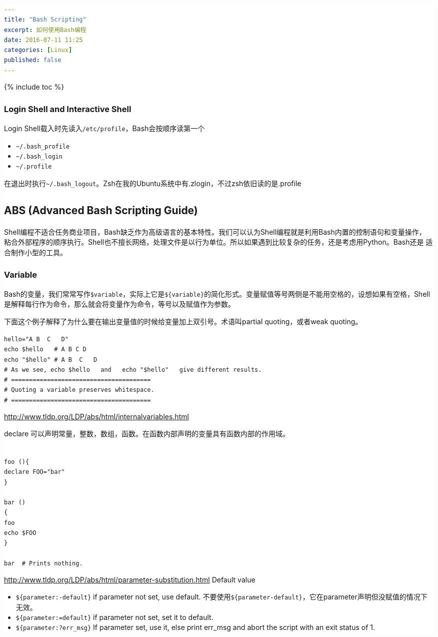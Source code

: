 ```yaml
---
title: "Bash Scripting"
excerpt: 如何使用Bash编程
date: 2016-07-11 11:25
categories: [Linux]
published: false
---
```

{% include toc %}

### Login Shell and Interactive Shell
Login Shell载入时先读入`/etc/profile`，Bash会按顺序读第一个
  - `~/.bash_profile`
  - `~/.bash_login`
  - `~/.profile`

在退出时执行`~/.bash_logout`。Zsh在我的Ubuntu系统中有.zlogin，不过zsh依旧读的是.profile

## ABS (Advanced Bash Scripting Guide)
Shell编程不适合任务商业项目，Bash缺乏作为高级语言的基本特性。我们可以认为Shell编程就是利用Bash内置的控制语句和变量操作，
粘合外部程序的顺序执行。Shell也不擅长网络，处理文件是以行为单位。所以如果遇到比较复杂的任务，还是考虑用Python。Bash还是
适合制作小型的工具。


### Variable
Bash的变量，我们常常写作`$variable`，实际上它是`${variable}`的简化形式。变量赋值等号两侧是不能用空格的，设想如果有空格，Shell是解释每行作为命令，那么就会将变量作为命令，等号以及赋值作为参数。

下面这个例子解释了为什么要在输出变量值的时候给变量加上双引号。术语叫partial quoting，或者weak quoting。
```
hello="A B  C   D"
echo $hello   # A B C D
echo "$hello" # A B  C   D
# As we see, echo $hello   and   echo "$hello"   give different results.
# =======================================
# Quoting a variable preserves whitespace.
# =======================================
```

http://www.tldp.org/LDP/abs/html/internalvariables.html

declare
可以声明常量，整数，数组，函数。在函数内部声明的变量具有函数内部的作用域。
```

foo (){
declare FOO="bar"
}

bar ()
{
foo
echo $FOO
}

bar  # Prints nothing.
```
http://www.tldp.org/LDP/abs/html/parameter-substitution.html
Default value
 - `${parameter:-default}` if parameter not set, use default.  不要使用`${parameter-default}`，它在parameter声明但没赋值的情况下无效。
 - `${parameter:=default}` if parameter not set, set it to default.
 - `${parameter:?err_msg}` If parameter set, use it, else print err_msg and abort the script with an exit status of 1.